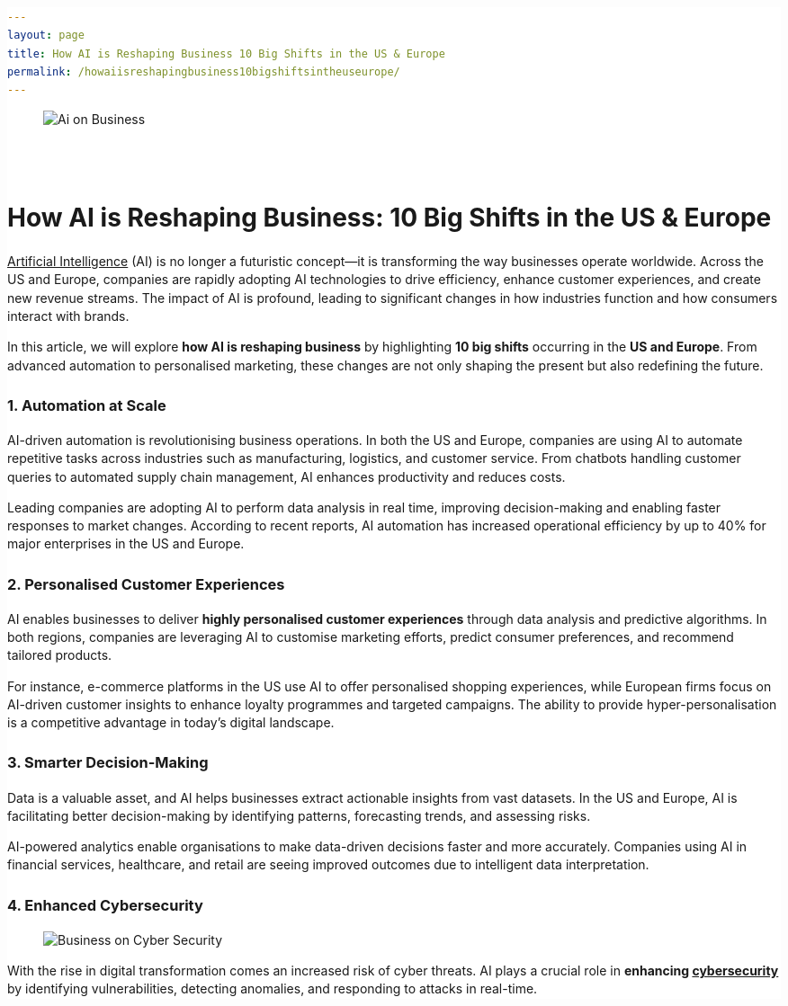 ```yaml
---
layout: page
title: How AI is Reshaping Business 10 Big Shifts in the US & Europe
permalink: /howaiisreshapingbusiness10bigshiftsintheuseurope/
---
```



<div class="wp-block-columns alignwide is-layout-flex wp-container-core-columns-is-layout-8ba3830c wp-block-columns-is-layout-flex" style="margin-top:0;margin-bottom:0;padding-right:0;padding-left:0">
<div class="wp-block-column is-layout-flow wp-block-column-is-layout-flow" style="flex-basis:70%">
<div class="wp-block-group has-global-padding is-layout-constrained wp-block-group-is-layout-constrained"><figure class="alignwide wp-block-post-featured-image" style="padding-bottom:2vh;"><img alt="Ai on Business" class="attachment-post-thumbnail size-post-thumbnail wp-post-image" decoding="async" fetchpriority="high" height="1060" sizes="(max-width: 1600px) 100vw, 1600px" src="https://www.devcentrehouse.eu/blogs/wp-content/uploads/2025/03/e7rlgujjazc.jpg" srcset="https://www.devcentrehouse.eu/blogs/wp-content/uploads/2025/03/e7rlgujjazc.jpg 1600w, https://www.devcentrehouse.eu/blogs/wp-content/uploads/2025/03/e7rlgujjazc-300x199.jpg 300w, https://www.devcentrehouse.eu/blogs/wp-content/uploads/2025/03/e7rlgujjazc-1024x678.jpg 1024w, https://www.devcentrehouse.eu/blogs/wp-content/uploads/2025/03/e7rlgujjazc-768x509.jpg 768w, https://www.devcentrehouse.eu/blogs/wp-content/uploads/2025/03/e7rlgujjazc-1536x1018.jpg 1536w" style="border-radius:0px;object-fit:cover;" width="1600"/></figure>
<h1 class="alignwide wp-block-post-title has-x-large-font-size">How AI is Reshaping Business: 10 Big Shifts in the US &amp; Europe</h1>
<div aria-hidden="true" class="wp-block-spacer" style="height:var(--wp--preset--spacing--10)"></div>
</div>
<div class="wp-block-group has-global-padding is-layout-constrained wp-block-group-is-layout-constrained"><div class="entry-content alignwide wp-block-post-content has-global-padding is-layout-constrained wp-container-core-post-content-is-layout-a5dd074b wp-block-post-content-is-layout-constrained">
<p><a href="https://www.devcentrehouse.eu/en/services/artificial-intelligence">Artificial Intelligence</a> (AI) is no longer a futuristic concept—it is transforming the way businesses operate worldwide. Across the US and Europe, companies are rapidly adopting AI technologies to drive efficiency, enhance customer experiences, and create new revenue streams. The impact of AI is profound, leading to significant changes in how industries function and how consumers interact with brands.</p>
<p>In this article, we will explore <strong>how AI is reshaping business</strong> by highlighting <strong>10 big shifts</strong> occurring in the <strong>US and Europe</strong>. From advanced automation to personalised marketing, these changes are not only shaping the present but also redefining the future.</p>
<h3 class="wp-block-heading">1. Automation at Scale</h3>
<p>AI-driven automation is revolutionising business operations. In both the US and Europe, companies are using AI to automate repetitive tasks across industries such as manufacturing, logistics, and customer service. From chatbots handling customer queries to automated supply chain management, AI enhances productivity and reduces costs.</p>
<p>Leading companies are adopting AI to perform data analysis in real time, improving decision-making and enabling faster responses to market changes. According to recent reports, AI automation has increased operational efficiency by up to 40% for major enterprises in the US and Europe.</p>
<h3 class="wp-block-heading">2. Personalised Customer Experiences</h3>
<p>AI enables businesses to deliver <strong>highly personalised customer experiences</strong> through data analysis and predictive algorithms. In both regions, companies are leveraging AI to customise marketing efforts, predict consumer preferences, and recommend tailored products.</p>
<p>For instance, e-commerce platforms in the US use AI to offer personalised shopping experiences, while European firms focus on AI-driven customer insights to enhance loyalty programmes and targeted campaigns. The ability to provide hyper-personalisation is a competitive advantage in today’s digital landscape.</p>
<h3 class="wp-block-heading">3. Smarter Decision-Making</h3>
<p>Data is a valuable asset, and AI helps businesses extract actionable insights from vast datasets. In the US and Europe, AI is facilitating better decision-making by identifying patterns, forecasting trends, and assessing risks.</p>
<p>AI-powered analytics enable organisations to make data-driven decisions faster and more accurately. Companies using AI in financial services, healthcare, and retail are seeing improved outcomes due to intelligent data interpretation.</p>
<h3 class="wp-block-heading">4. Enhanced Cybersecurity</h3>
<figure class="wp-block-image size-large"><img alt="Business on Cyber Security " class="wp-image-1197" decoding="async" height="684" sizes="(max-width: 1024px) 100vw, 1024px" src="https://www.devcentrehouse.eu/blogs/wp-content/uploads/2025/03/eusvweosble-1024x684.jpg" srcset="https://www.devcentrehouse.eu/blogs/wp-content/uploads/2025/03/eusvweosble-1024x684.jpg 1024w, https://www.devcentrehouse.eu/blogs/wp-content/uploads/2025/03/eusvweosble-300x200.jpg 300w, https://www.devcentrehouse.eu/blogs/wp-content/uploads/2025/03/eusvweosble-768x513.jpg 768w, https://www.devcentrehouse.eu/blogs/wp-content/uploads/2025/03/eusvweosble-1536x1025.jpg 1536w, https://www.devcentrehouse.eu/blogs/wp-content/uploads/2025/03/eusvweosble.jpg 1600w" width="1024"/></figure>
<p>With the rise in digital transformation comes an increased risk of cyber threats. AI plays a crucial role in <strong>enhancing <a href="https://en.wikipedia.org/wiki/Computer_security" rel="noreferrer noopener nofollow" target="_blank">cybersecurity</a></strong> by identifying vulnerabilities, detecting anomalies, and responding to attacks in real-time.</p>